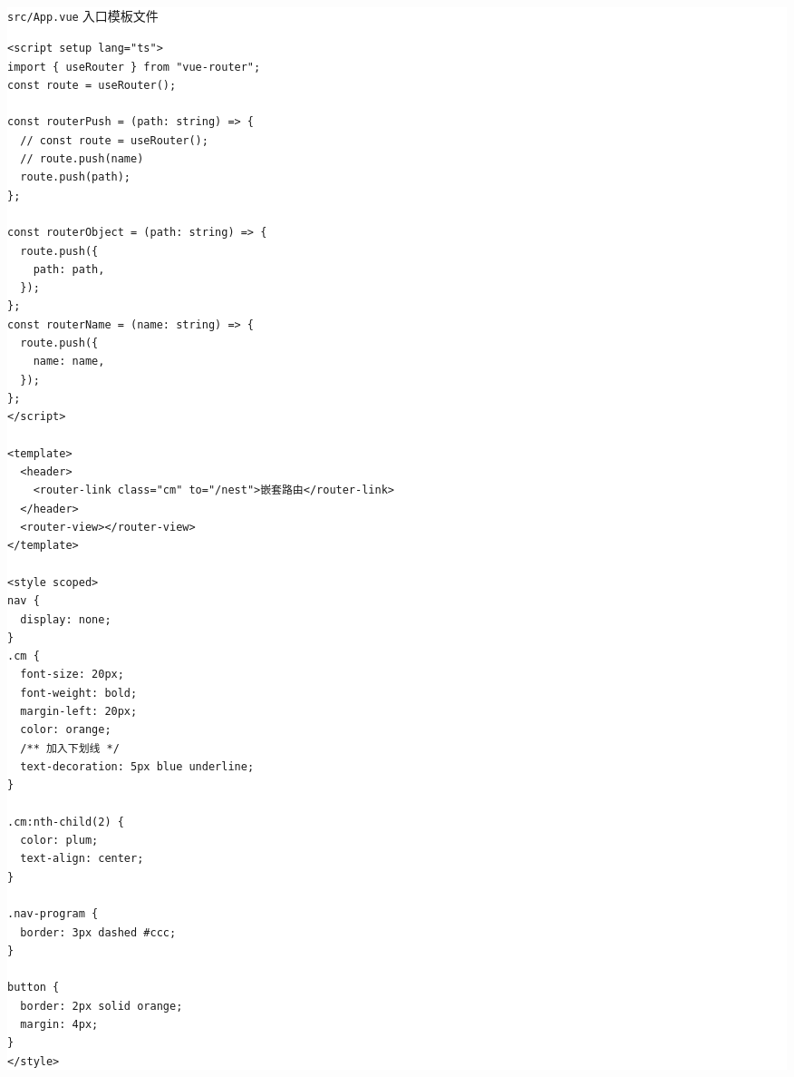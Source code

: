`src/App.vue` 入口模板文件

```vue
<script setup lang="ts">
import { useRouter } from "vue-router";
const route = useRouter();

const routerPush = (path: string) => {
  // const route = useRouter();
  // route.push(name)
  route.push(path);
};

const routerObject = (path: string) => {
  route.push({
    path: path,
  });
};
const routerName = (name: string) => {
  route.push({
    name: name,
  });
};
</script>

<template>
  <header>
    <router-link class="cm" to="/nest">嵌套路由</router-link>
  </header>
  <router-view></router-view>
</template>

<style scoped>
nav {
  display: none;
}
.cm {
  font-size: 20px;
  font-weight: bold;
  margin-left: 20px;
  color: orange;
  /** 加入下划线 */
  text-decoration: 5px blue underline;
}

.cm:nth-child(2) {
  color: plum;
  text-align: center;
}

.nav-program {
  border: 3px dashed #ccc;
}

button {
  border: 2px solid orange;
  margin: 4px;
}
</style>
```
